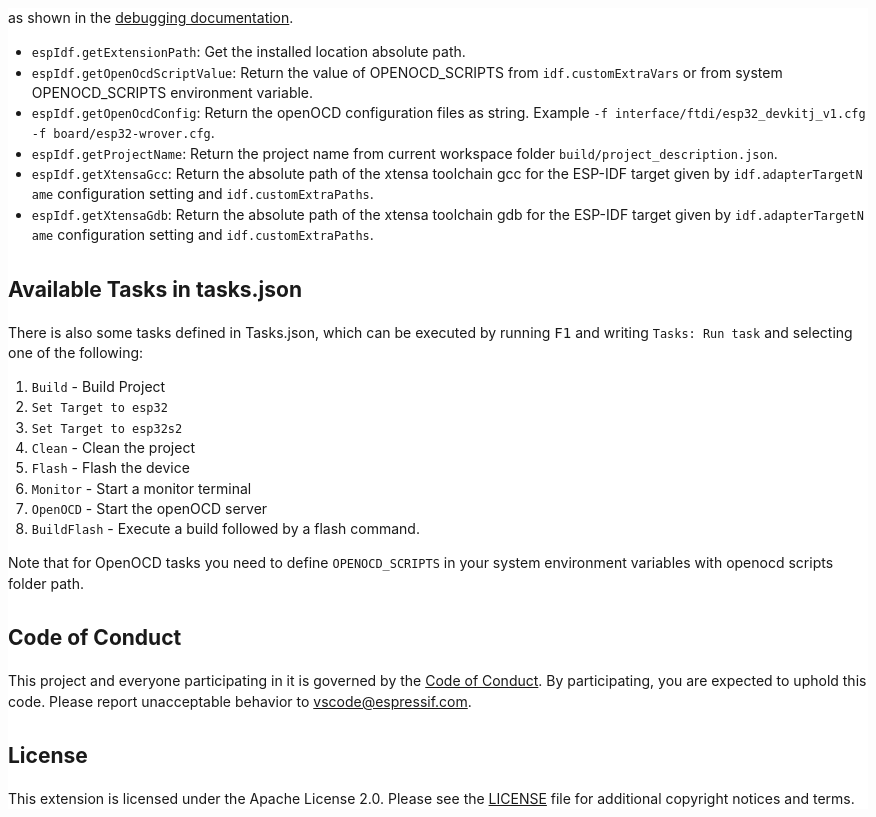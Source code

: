 as shown in the [debugging documentation](./DEBUGGING.md).

- `espIdf.getExtensionPath`: Get the installed location absolute path.
- `espIdf.getOpenOcdScriptValue`: Return the value of OPENOCD_SCRIPTS from `idf.customExtraVars` or from system OPENOCD_SCRIPTS environment variable.
- `espIdf.getOpenOcdConfig`: Return the openOCD configuration files as string. Example `-f interface/ftdi/esp32_devkitj_v1.cfg -f board/esp32-wrover.cfg`.
- `espIdf.getProjectName`: Return the project name from current workspace folder `build/project_description.json`.
- `espIdf.getXtensaGcc`: Return the absolute path of the xtensa toolchain gcc for the ESP-IDF target given by `idf.adapterTargetName` configuration setting and `idf.customExtraPaths`.
- `espIdf.getXtensaGdb`: Return the absolute path of the xtensa toolchain gdb for the ESP-IDF target given by `idf.adapterTargetName` configuration setting and `idf.customExtraPaths`.

## Available Tasks in tasks.json

There is also some tasks defined in Tasks.json, which can be executed by running <kbd>F1</kbd> and writing `Tasks: Run task` and selecting one of the following:

1. `Build` - Build Project
2. `Set Target to esp32`
3. `Set Target to esp32s2`
4. `Clean` - Clean the project
5. `Flash` - Flash the device
6. `Monitor` - Start a monitor terminal
7. `OpenOCD` - Start the openOCD server
8. `BuildFlash` - Execute a build followed by a flash command.

Note that for OpenOCD tasks you need to define `OPENOCD_SCRIPTS` in your system environment variables with openocd scripts folder path.

## Code of Conduct

This project and everyone participating in it is governed by the [Code of Conduct](./docs/CODE_OF_CONDUCT.md). By participating, you are expected to uphold this code. Please report unacceptable behavior to [vscode@espressif.com](mailto:vscode@espressif.com).

## License

This extension is licensed under the Apache License 2.0. Please see the [LICENSE](./LICENSE) file for additional copyright notices and terms.
